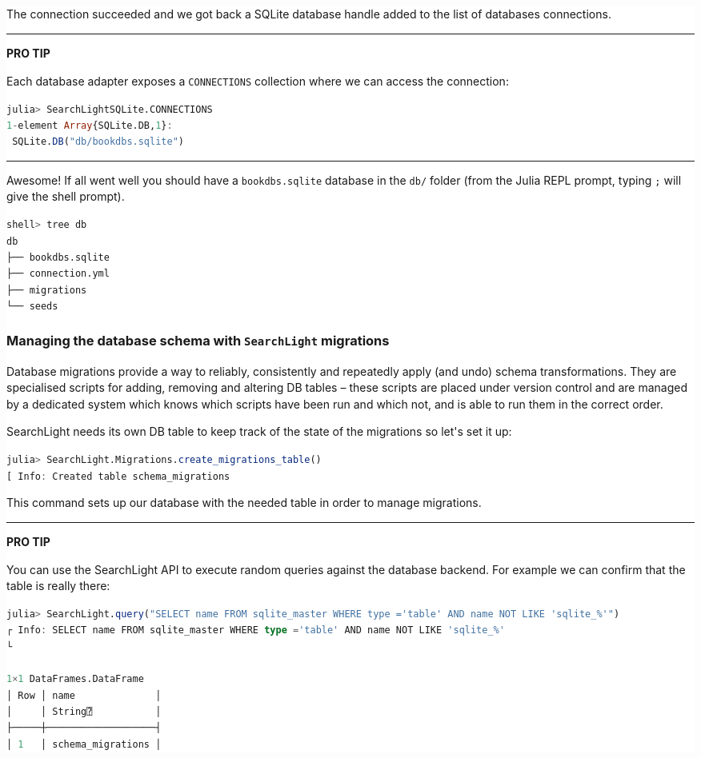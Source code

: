 The connection succeeded and we got back a SQLite database handle added to the list of
databases connections.

---
**PRO TIP**

Each database adapter exposes a `CONNECTIONS` collection where we can access the connection:

```julia
julia> SearchLightSQLite.CONNECTIONS
1-element Array{SQLite.DB,1}:
 SQLite.DB("db/bookdbs.sqlite")
```

---

Awesome! If all went well you should have a `bookdbs.sqlite` database in the `db/` folder
(from the Julia REPL prompt, typing `;` will give the shell prompt).

```julia
shell> tree db
db
├── bookdbs.sqlite
├── connection.yml
├── migrations
└── seeds
```


### Managing the database schema with `SearchLight` migrations

Database migrations provide a way to reliably, consistently and repeatedly apply (and undo)
schema transformations. They are specialised scripts for adding, removing and altering DB
tables – these scripts are placed under version control and are managed by a dedicated
system which knows which scripts have been run and which not, and is able to run them in the
correct order.

SearchLight needs its own DB table to keep track of the state of the migrations so let's set
it up:

```julia
julia> SearchLight.Migrations.create_migrations_table()
[ Info: Created table schema_migrations
```

This command sets up our database with the needed table in order to manage migrations.

---
**PRO TIP**

You can use the SearchLight API to execute random queries against the database backend. For
example we can confirm that the table is really there:

```julia
julia> SearchLight.query("SELECT name FROM sqlite_master WHERE type ='table' AND name NOT LIKE 'sqlite_%'")
┌ Info: SELECT name FROM sqlite_master WHERE type ='table' AND name NOT LIKE 'sqlite_%'
└

1×1 DataFrames.DataFrame
│ Row │ name              │
│     │ String⍰           │
├─────┼───────────────────┤
│ 1   │ schema_migrations │
```

